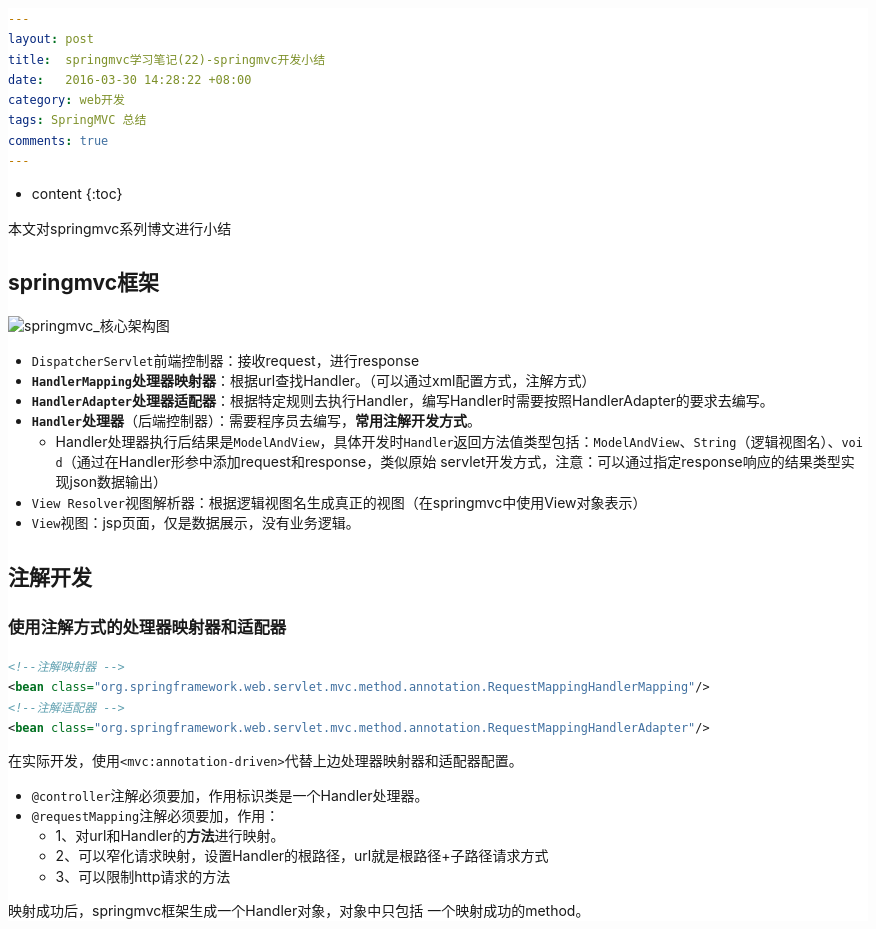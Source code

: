 ```yaml
---
layout: post
title:  springmvc学习笔记(22)-springmvc开发小结
date:   2016-03-30 14:28:22 +08:00
category: web开发
tags: SpringMVC 总结
comments: true
---
```


* content
{:toc}

本文对springmvc系列博文进行小结




## springmvc框架

![springmvc_核心架构图](http://7xph6d.com1.z0.glb.clouddn.com/springmvc_%E6%A0%B8%E5%BF%83%E6%9E%B6%E6%9E%84%E5%9B%BE.jpg)

- `DispatcherServlet`前端控制器：接收request，进行response
- **`HandlerMapping`处理器映射器**：根据url查找Handler。（可以通过xml配置方式，注解方式）
- **`HandlerAdapter`处理器适配器**：根据特定规则去执行Handler，编写Handler时需要按照HandlerAdapter的要求去编写。
- **`Handler`处理器**（后端控制器）：需要程序员去编写，**常用注解开发方式**。
    - Handler处理器执行后结果是`ModelAndView`，具体开发时`Handler`返回方法值类型包括：`ModelAndView`、`String`（逻辑视图名）、`void`（通过在Handler形参中添加request和response，类似原始 servlet开发方式，注意：可以通过指定response响应的结果类型实现json数据输出）
- `View Resolver`视图解析器：根据逻辑视图名生成真正的视图（在springmvc中使用View对象表示）
- `View`视图：jsp页面，仅是数据展示，没有业务逻辑。



## 注解开发

### 使用注解方式的处理器映射器和适配器

```xml
<!--注解映射器 -->
<bean class="org.springframework.web.servlet.mvc.method.annotation.RequestMappingHandlerMapping"/>
<!--注解适配器 -->
<bean class="org.springframework.web.servlet.mvc.method.annotation.RequestMappingHandlerAdapter"/>
```

在实际开发，使用`<mvc:annotation-driven>`代替上边处理器映射器和适配器配置。

- `@controller`注解必须要加，作用标识类是一个Handler处理器。
- `@requestMapping`注解必须要加，作用：
	- 1、对url和Handler的**方法**进行映射。
	- 2、可以窄化请求映射，设置Handler的根路径，url就是根路径+子路径请求方式
	- 3、可以限制http请求的方法

映射成功后，springmvc框架生成一个Handler对象，对象中只包括 一个映射成功的method。
